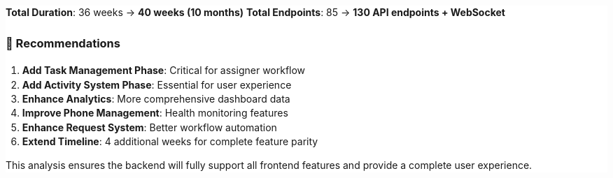 **Total Duration**: 36 weeks → **40 weeks (10 months)**
**Total Endpoints**: 85 → **130 API endpoints + WebSocket**

### **🎯 Recommendations**

1. **Add Task Management Phase**: Critical for assigner workflow
2. **Add Activity System Phase**: Essential for user experience
3. **Enhance Analytics**: More comprehensive dashboard data
4. **Improve Phone Management**: Health monitoring features
5. **Enhance Request System**: Better workflow automation
6. **Extend Timeline**: 4 additional weeks for complete feature parity

This analysis ensures the backend will fully support all frontend features and provide a complete user experience. 